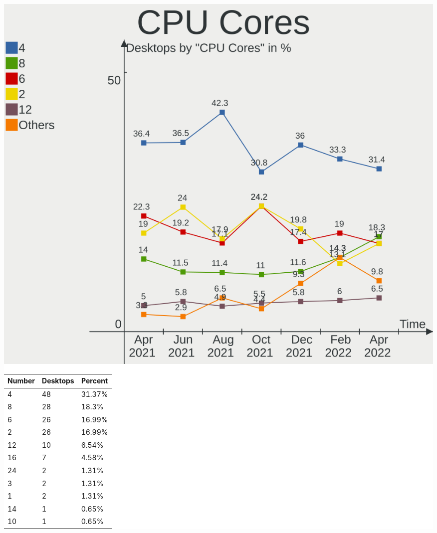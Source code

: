 ![CPU Cores](./images/line_chart/cpu_cores.svg)

| Number | Desktops | Percent |
|--------|----------|---------|
| 4      | 48       | 31.37%  |
| 8      | 28       | 18.3%   |
| 6      | 26       | 16.99%  |
| 2      | 26       | 16.99%  |
| 12     | 10       | 6.54%   |
| 16     | 7        | 4.58%   |
| 24     | 2        | 1.31%   |
| 3      | 2        | 1.31%   |
| 1      | 2        | 1.31%   |
| 14     | 1        | 0.65%   |
| 10     | 1        | 0.65%   |
